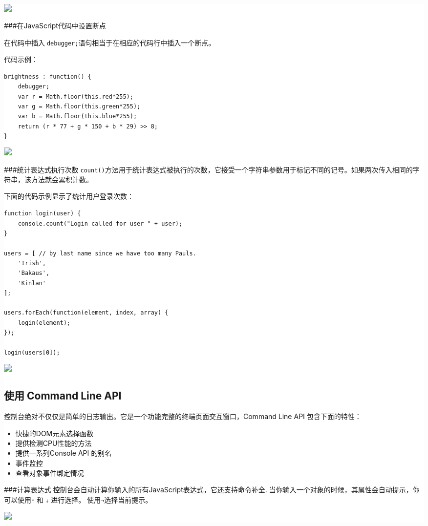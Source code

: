 ![](https://developer.chrome.com/devtools/docs/console-files/timestamp2.png)


###在JavaScript代码中设置断点

在代码中插入 `debugger;`语句相当于在相应的代码行中插入一个断点。

代码示例：
   
    brightness : function() {
        debugger;
        var r = Math.floor(this.red*255);
        var g = Math.floor(this.green*255);
        var b = Math.floor(this.blue*255);
        return (r * 77 + g * 150 + b * 29) >> 8;
    }

![](https://developer.chrome.com/devtools/docs/console-files/debugger.png)


###统计表达式执行次数
`count()`方法用于统计表达式被执行的次数，它接受一个字符串参数用于标记不同的记号。如果两次传入相同的字符串，该方法就会累积计数。

下面的代码示例显示了统计用户登录次数：

    function login(user) {
        console.count("Login called for user " + user);
    }

    users = [ // by last name since we have too many Pauls.
        'Irish',
        'Bakaus',
        'Kinlan'
    ];

    users.forEach(function(element, index, array) {
        login(element);
    });

    login(users[0]);

![](https://developer.chrome.com/devtools/docs/console-files/console-count.png)


## 使用  Command Line API
控制台绝对不仅仅是简单的日志输出。它是一个功能完整的终端页面交互窗口，Command Line API 包含下面的特性：

+ 快捷的DOM元素选择函数
+ 提供检测CPU性能的方法
+ 提供一系列Console API 的别名
+ 事件监控
+ 查看对象事件绑定情况

###计算表达式
控制台会自动计算你输入的所有JavaScript表达式，它还支持命令补全. 当你输入一个对象的时候，其属性会自动提示，你可以使用`↑` 和 `↓` 进行选择。 使用`→`选择当前提示。

![](https://developer.chrome.com/devtools/docs/console-files/evaluate-expressions.png)
